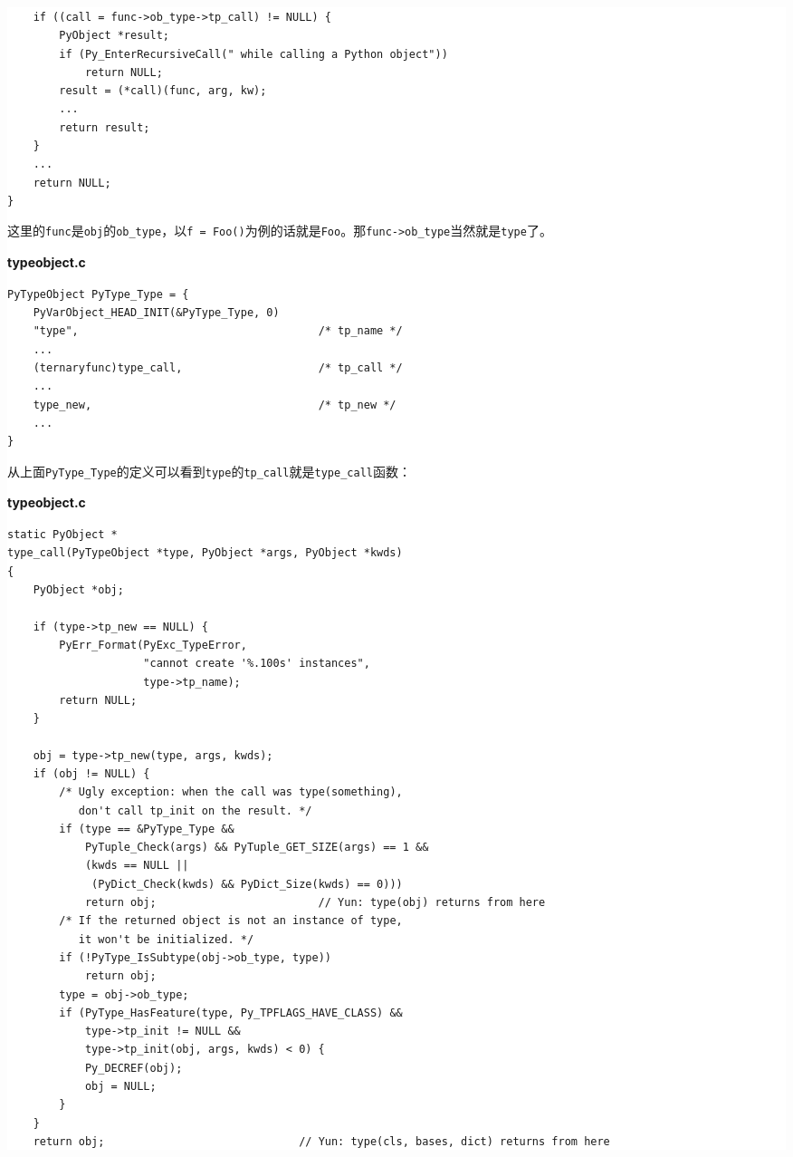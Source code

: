         if ((call = func->ob_type->tp_call) != NULL) {
            PyObject *result;
            if (Py_EnterRecursiveCall(" while calling a Python object"))
                return NULL;
            result = (*call)(func, arg, kw);
            ...
            return result;
        }
        ...
        return NULL;
    }

这里的`func`是`obj`的`ob_type`，以`f = Foo()`为例的话就是`Foo`。那`func->ob_type`当然就是`type`了。

**typeobject.c**

    PyTypeObject PyType_Type = {
        PyVarObject_HEAD_INIT(&PyType_Type, 0)
        "type",                                     /* tp_name */
        ...
        (ternaryfunc)type_call,                     /* tp_call */
        ...
        type_new,                                   /* tp_new */
        ...
    }



从上面`PyType_Type`的定义可以看到`type`的`tp_call`就是`type_call`函数：

**typeobject.c**

    static PyObject *
    type_call(PyTypeObject *type, PyObject *args, PyObject *kwds)
    {
        PyObject *obj;

        if (type->tp_new == NULL) {
            PyErr_Format(PyExc_TypeError,
                         "cannot create '%.100s' instances",
                         type->tp_name);
            return NULL;
        }

        obj = type->tp_new(type, args, kwds);
        if (obj != NULL) {
            /* Ugly exception: when the call was type(something),
               don't call tp_init on the result. */
            if (type == &PyType_Type &&
                PyTuple_Check(args) && PyTuple_GET_SIZE(args) == 1 &&
                (kwds == NULL ||
                 (PyDict_Check(kwds) && PyDict_Size(kwds) == 0)))
                return obj;                         // Yun: type(obj) returns from here
            /* If the returned object is not an instance of type,
               it won't be initialized. */
            if (!PyType_IsSubtype(obj->ob_type, type))
                return obj;
            type = obj->ob_type;
            if (PyType_HasFeature(type, Py_TPFLAGS_HAVE_CLASS) &&
                type->tp_init != NULL &&
                type->tp_init(obj, args, kwds) < 0) {
                Py_DECREF(obj);
                obj = NULL;
            }
        }
        return obj;                              // Yun: type(cls, bases, dict) returns from here
